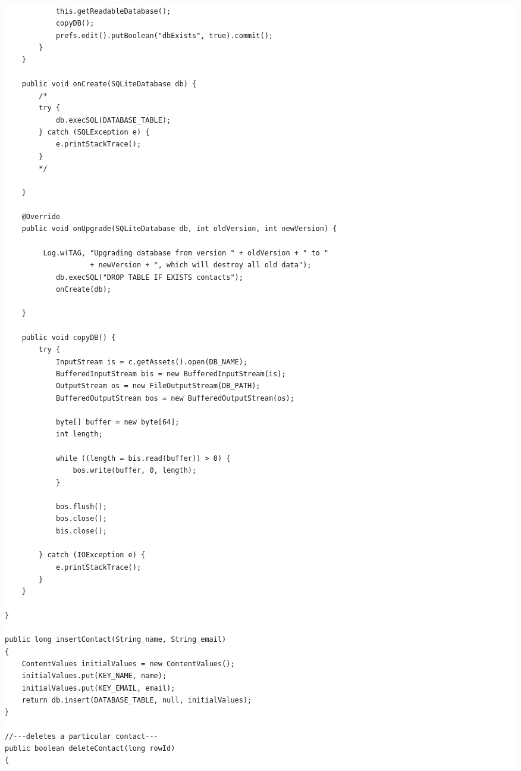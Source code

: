 ```
            this.getReadableDatabase();
            copyDB();
            prefs.edit().putBoolean("dbExists", true).commit();
        }
    }

    public void onCreate(SQLiteDatabase db) {
        /*
        try {
            db.execSQL(DATABASE_TABLE); 
        } catch (SQLException e) {
            e.printStackTrace();
        }   
        */

    }

    @Override
    public void onUpgrade(SQLiteDatabase db, int oldVersion, int newVersion) {

         Log.w(TAG, "Upgrading database from version " + oldVersion + " to "
                    + newVersion + ", which will destroy all old data");
            db.execSQL("DROP TABLE IF EXISTS contacts");
            onCreate(db);

    }

    public void copyDB() {
        try {               
            InputStream is = c.getAssets().open(DB_NAME);
            BufferedInputStream bis = new BufferedInputStream(is);
            OutputStream os = new FileOutputStream(DB_PATH);
            BufferedOutputStream bos = new BufferedOutputStream(os);

            byte[] buffer = new byte[64];
            int length;

            while ((length = bis.read(buffer)) > 0) {
                bos.write(buffer, 0, length);
            }

            bos.flush();
            bos.close();
            bis.close();

        } catch (IOException e) {
            e.printStackTrace();
        }
    }

}

public long insertContact(String name, String email) 
{
    ContentValues initialValues = new ContentValues();
    initialValues.put(KEY_NAME, name);
    initialValues.put(KEY_EMAIL, email);
    return db.insert(DATABASE_TABLE, null, initialValues);
}

//---deletes a particular contact---
public boolean deleteContact(long rowId) 
{
```